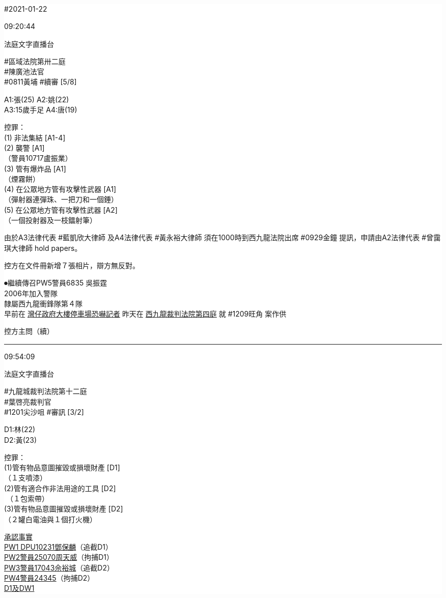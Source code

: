 #2021-01-22


09:20:44

法庭文字直播台

\#區域法院第卅二庭  
\#陳廣池法官  
\#0811黃埔 \#續審 \[5/8\]  
  
A1:張(25) A2:姚(22)  
A3:15歲手足 A4:唐(19)  
  
控罪：  
(1) 非法集結 \[A1-4\]  
(2) 襲警 \[A1\]  
（警員10717盧振業）  
(3) 管有爆炸品 \[A1\]  
（煙霧餅）  
(4) 在公眾地方管有攻擊性武器 \[A1\]  
（彈射器連彈珠、一把刀和一個錘）  
(5) 在公眾地方管有攻擊性武器 \[A2\]  
（一個投射器及一枝鐳射筆）  
  
由於A3法律代表 \#藍凱欣大律師 及A4法律代表 \#黃永裕大律師 須在1000時到西九龍法院出席 \#0929金鐘 提訊，申請由A2法律代表 \#曾靄琪大律師 hold papers。  
  
控方在文件冊新增７張相片，辯方無反對。  
  
⏺繼續傳召PW5警員6835 吳振霆  
2006年加入警隊  
隸屬西九龍衝鋒隊第４隊  
早前在 [灣仔政府大樓停車場恐嚇記者](https://t.me/youarenotalonehk_info/4995) 昨天在 [西九龍裁判法院第四庭](https://t.me/youarenotalonehk_live/13087) 就 \#1209旺角 案作供  
  
控方主問（續）

---
      
09:54:09

法庭文字直播台

\#九龍城裁判法院第十二庭  
\#葉啓亮裁判官  
\#1201尖沙咀 \#審訊 \[3/2\]  
  
D1:林(22)  
D2:黃(23)  
  
控罪：  
(1)管有物品意圖摧毀或損壞財產 \[D1\]  
（１支噴漆）  
(2)管有適合作非法用途的工具 \[D2\]  
 （１包索帶）  
(3)管有物品意圖摧毀或損壞財產 \[D2\]  
（２罐白電油與１個打火機）  
  
[承認事實](https://t.me/youarenotalonehk_live/12902)  
[PW1 DPU10231鄧保麟](https://t.me/youarenotalonehk_live/12917)（追截D1）  
[PW2警員25070周天威](https://t.me/youarenotalonehk_live/12931)（拘捕D1）  
[PW3警員17043佘裕城](https://t.me/youarenotalonehk_live/12950)（追截D2）  
[PW4警員24345](https://t.me/youarenotalonehk_live/12955)（拘捕D2）  
[D1及DW1](https://t.me/youarenotalonehk_live/12963)  
  
